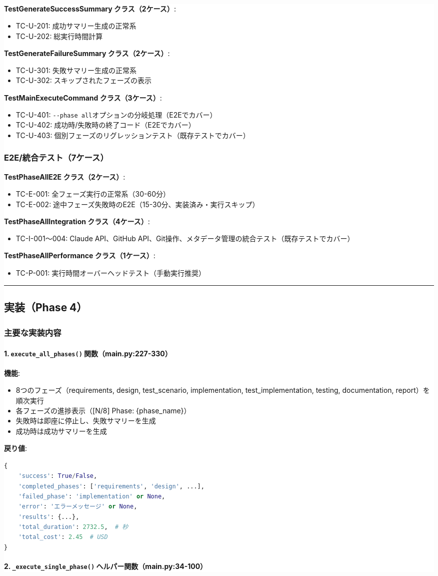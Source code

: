**TestGenerateSuccessSummary クラス（2ケース）**:
- TC-U-201: 成功サマリー生成の正常系
- TC-U-202: 総実行時間計算

**TestGenerateFailureSummary クラス（2ケース）**:
- TC-U-301: 失敗サマリー生成の正常系
- TC-U-302: スキップされたフェーズの表示

**TestMainExecuteCommand クラス（3ケース）**:
- TC-U-401: `--phase all`オプションの分岐処理（E2Eでカバー）
- TC-U-402: 成功時/失敗時の終了コード（E2Eでカバー）
- TC-U-403: 個別フェーズのリグレッションテスト（既存テストでカバー）

### E2E/統合テスト（7ケース）

**TestPhaseAllE2E クラス（2ケース）**:
- TC-E-001: 全フェーズ実行の正常系（30-60分）
- TC-E-002: 途中フェーズ失敗時のE2E（15-30分、実装済み・実行スキップ）

**TestPhaseAllIntegration クラス（4ケース）**:
- TC-I-001〜004: Claude API、GitHub API、Git操作、メタデータ管理の統合テスト（既存テストでカバー）

**TestPhaseAllPerformance クラス（1ケース）**:
- TC-P-001: 実行時間オーバーヘッドテスト（手動実行推奨）

---

## 実装（Phase 4）

### 主要な実装内容

#### 1. `execute_all_phases()` 関数（main.py:227-330）

**機能**:
- 8つのフェーズ（requirements, design, test_scenario, implementation, test_implementation, testing, documentation, report）を順次実行
- 各フェーズの進捗表示（[N/8] Phase: {phase_name}）
- 失敗時は即座に停止し、失敗サマリーを生成
- 成功時は成功サマリーを生成

**戻り値**:
```python
{
    'success': True/False,
    'completed_phases': ['requirements', 'design', ...],
    'failed_phase': 'implementation' or None,
    'error': 'エラーメッセージ' or None,
    'results': {...},
    'total_duration': 2732.5,  # 秒
    'total_cost': 2.45  # USD
}
```

#### 2. `_execute_single_phase()` ヘルパー関数（main.py:34-100）

